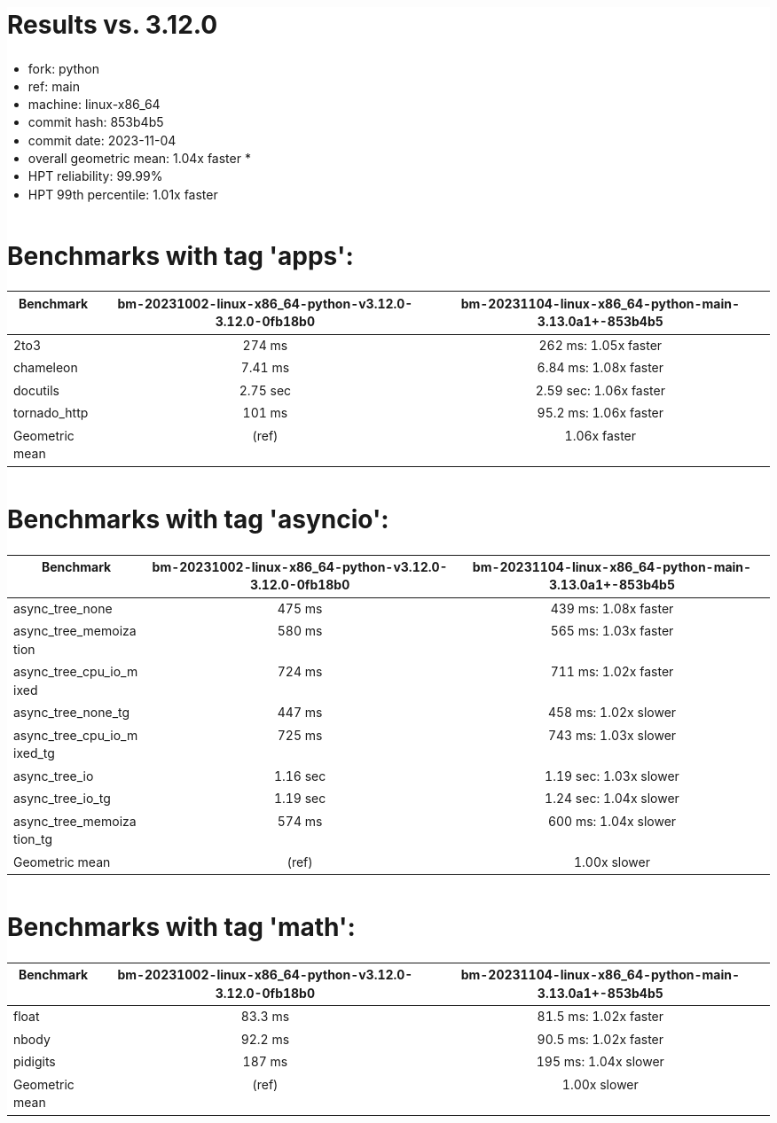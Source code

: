 
# Results vs. 3.12.0

- fork: python
- ref: main
- machine: linux-x86_64
- commit hash: 853b4b5
- commit date: 2023-11-04
- overall geometric mean: 1.04x faster \*
- HPT reliability: 99.99%
- HPT 99th percentile: 1.01x faster

Benchmarks with tag 'apps':
===========================

| Benchmark      | bm-20231002-linux-x86_64-python-v3.12.0-3.12.0-0fb18b0 | bm-20231104-linux-x86_64-python-main-3.13.0a1+-853b4b5 |
|----------------|:------------------------------------------------------:|:------------------------------------------------------:|
| 2to3           | 274 ms                                                 | 262 ms: 1.05x faster                                   |
| chameleon      | 7.41 ms                                                | 6.84 ms: 1.08x faster                                  |
| docutils       | 2.75 sec                                               | 2.59 sec: 1.06x faster                                 |
| tornado_http   | 101 ms                                                 | 95.2 ms: 1.06x faster                                  |
| Geometric mean | (ref)                                                  | 1.06x faster                                           |

Benchmarks with tag 'asyncio':
==============================

| Benchmark                  | bm-20231002-linux-x86_64-python-v3.12.0-3.12.0-0fb18b0 | bm-20231104-linux-x86_64-python-main-3.13.0a1+-853b4b5 |
|----------------------------|:------------------------------------------------------:|:------------------------------------------------------:|
| async_tree_none            | 475 ms                                                 | 439 ms: 1.08x faster                                   |
| async_tree_memoization     | 580 ms                                                 | 565 ms: 1.03x faster                                   |
| async_tree_cpu_io_mixed    | 724 ms                                                 | 711 ms: 1.02x faster                                   |
| async_tree_none_tg         | 447 ms                                                 | 458 ms: 1.02x slower                                   |
| async_tree_cpu_io_mixed_tg | 725 ms                                                 | 743 ms: 1.03x slower                                   |
| async_tree_io              | 1.16 sec                                               | 1.19 sec: 1.03x slower                                 |
| async_tree_io_tg           | 1.19 sec                                               | 1.24 sec: 1.04x slower                                 |
| async_tree_memoization_tg  | 574 ms                                                 | 600 ms: 1.04x slower                                   |
| Geometric mean             | (ref)                                                  | 1.00x slower                                           |

Benchmarks with tag 'math':
===========================

| Benchmark      | bm-20231002-linux-x86_64-python-v3.12.0-3.12.0-0fb18b0 | bm-20231104-linux-x86_64-python-main-3.13.0a1+-853b4b5 |
|----------------|:------------------------------------------------------:|:------------------------------------------------------:|
| float          | 83.3 ms                                                | 81.5 ms: 1.02x faster                                  |
| nbody          | 92.2 ms                                                | 90.5 ms: 1.02x faster                                  |
| pidigits       | 187 ms                                                 | 195 ms: 1.04x slower                                   |
| Geometric mean | (ref)                                                  | 1.00x slower                                           |
